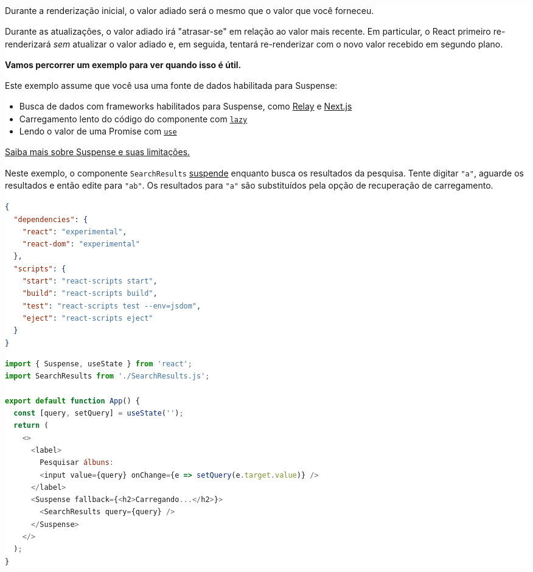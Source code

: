 Durante a renderização inicial, o <CodeStep step={2}>valor adiado</CodeStep> será o mesmo que o <CodeStep step={1}>valor</CodeStep> que você forneceu.

Durante as atualizações, o <CodeStep step={2}>valor adiado</CodeStep> irá "atrasar-se" em relação ao <CodeStep step={1}>valor</CodeStep> mais recente. Em particular, o React primeiro re-renderizará *sem* atualizar o valor adiado e, em seguida, tentará re-renderizar com o novo valor recebido em segundo plano.

**Vamos percorrer um exemplo para ver quando isso é útil.**

<Note>

Este exemplo assume que você usa uma fonte de dados habilitada para Suspense:

- Busca de dados com frameworks habilitados para Suspense, como [Relay](https://relay.dev/docs/guided-tour/rendering/loading-states/) e [Next.js](https://nextjs.org/docs/getting-started/react-essentials)
- Carregamento lento do código do componente com [`lazy`](/reference/react/lazy)
- Lendo o valor de uma Promise com [`use`](/reference/react/use)

[Saiba mais sobre Suspense e suas limitações.](/reference/react/Suspense)

</Note>


Neste exemplo, o componente `SearchResults` [suspende](/reference/react/Suspense#displaying-a-fallback-while-content-is-loading) enquanto busca os resultados da pesquisa. Tente digitar `"a"`, aguarde os resultados e então edite para `"ab"`. Os resultados para `"a"` são substituídos pela opção de recuperação de carregamento.

<Sandpack>

```json package.json hidden
{
  "dependencies": {
    "react": "experimental",
    "react-dom": "experimental"
  },
  "scripts": {
    "start": "react-scripts start",
    "build": "react-scripts build",
    "test": "react-scripts test --env=jsdom",
    "eject": "react-scripts eject"
  }
}
```

```js src/App.js
import { Suspense, useState } from 'react';
import SearchResults from './SearchResults.js';

export default function App() {
  const [query, setQuery] = useState('');
  return (
    <>
      <label>
        Pesquisar álbuns:
        <input value={query} onChange={e => setQuery(e.target.value)} />
      </label>
      <Suspense fallback={<h2>Carregando...</h2>}>
        <SearchResults query={query} />
      </Suspense>
    </>
  );
}
```
